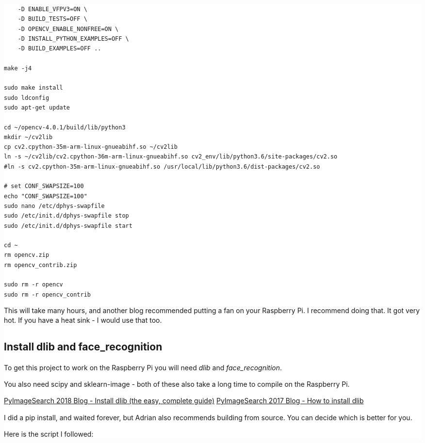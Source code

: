 ```text
    -D ENABLE_VFPV3=ON \
    -D BUILD_TESTS=OFF \
    -D OPENCV_ENABLE_NONFREE=ON \
    -D INSTALL_PYTHON_EXAMPLES=OFF \
    -D BUILD_EXAMPLES=OFF ..
    
make -j4

sudo make install
sudo ldconfig
sudo apt-get update

cd ~/opencv-4.0.1/build/lib/python3
mkdir ~/cv2lib
cp cv2.cpython-35m-arm-linux-gnueabihf.so ~/cv2lib
ln -s ~/cv2lib/cv2.cpython-36m-arm-linux-gnueabihf.so cv2_env/lib/python3.6/site-packages/cv2.so
#ln -s cv2.cpython-35m-arm-linux-gnueabihf.so /usr/local/lib/python3.6/dist-packages/cv2.so

# set CONF_SWAPSIZE=100
echo "CONF_SWAPSIZE=100"
sudo nano /etc/dphys-swapfile
sudo /etc/init.d/dphys-swapfile stop
sudo /etc/init.d/dphys-swapfile start

cd ~
rm opencv.zip
rm opencv_contrib.zip

sudo rm -r opencv
sudo rm -r opencv_contrib

```

This will take many hours, and another blog recommended putting a fan on your Raspberry Pi.  I recommend doing that.  It got very hot.  If you have a heat sink - I would use that too.

## Install dlib and face_recognition

To get this project to work on the Raspberry Pi you will need *dlib* and *face_recognition*.

You also need scipy and sklearn-image - both of these also take a long time to compile on the Raspberry Pi.

[PyImageSearch 2018 Blog - Install dlib (the easy, complete guide)](https://www.pyimagesearch.com/2018/01/22/install-dlib-easy-complete-guide/)
[PyImageSearch 2017 Blog - How to install dlib](https://www.pyimagesearch.com/2017/03/27/how-to-install-dlib/)

I did a pip install, and waited forever, but Adrian also recommends building from source.  You can decide which is better for you.

Here is the script I followed:
